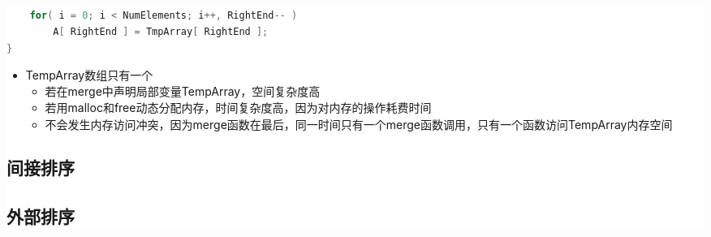 ```c
    for( i = 0; i < NumElements; i++, RightEnd-- )
        A[ RightEnd ] = TmpArray[ RightEnd ];
}


```

- TempArray数组只有一个
  - 若在merge中声明局部变量TempArray，空间复杂度高
  - 若用malloc和free动态分配内存，时间复杂度高，因为对内存的操作耗费时间
  - 不会发生内存访问冲突，因为merge函数在最后，同一时间只有一个merge函数调用，只有一个函数访问TempArray内存空间



## 间接排序

## 外部排序

